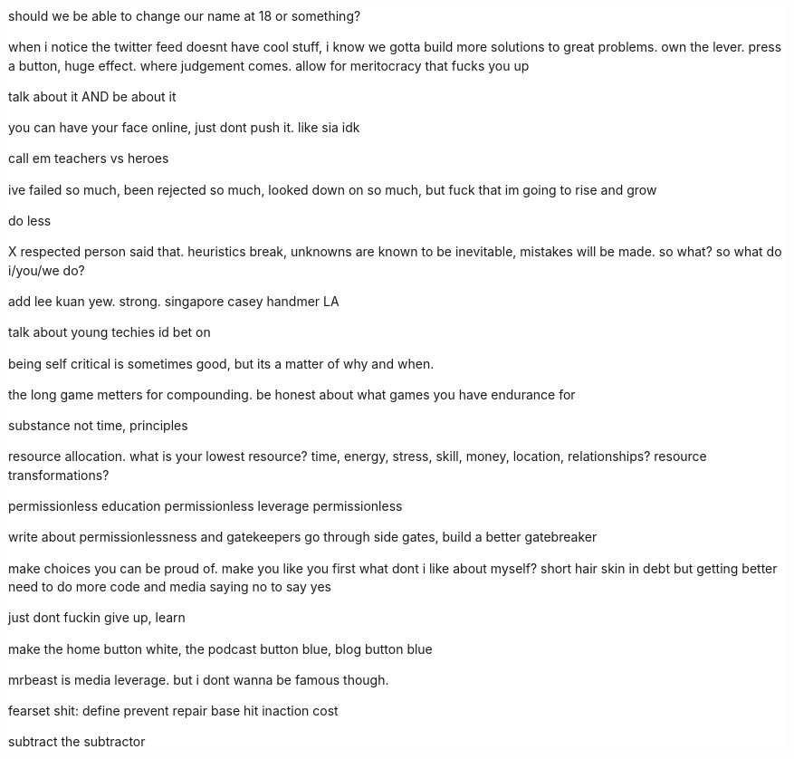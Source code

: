 should we be able to change our name at 18 or something?

when i notice the twitter feed doesnt have cool stuff, i know we gotta build more solutions to great problems. own the lever. press a button, huge effect. where judgement comes. allow for meritocracy that fucks you up

talk about it AND be about it

you can have your face online, just dont push it. like sia idk

call em teachers vs heroes

ive failed so much, been rejected so much, looked down on so much, but fuck that im going to rise and grow

do less

X respected person said that. heuristics break, unknowns are known to be inevitable, mistakes will be made. so what? so what do i/you/we do?

add lee kuan yew. strong. singapore
casey handmer LA

talk about young techies id bet on

being self critical is sometimes good, but its a matter of why and when.

the long game metters for compounding. be honest about what games you have endurance for

substance not time, principles

resource allocation. what is your lowest resource? time, energy, stress, skill, money, location, relationships? resource transformations?

permissionless education
permissionless leverage
permissionless

write about permissionlessness and gatekeepers
go through side gates, build a better gatebreaker


make choices you can be proud of. make you like you first
what dont i like about myself?
short
hair
skin
in debt but getting better
need to do more code and media
saying no to say yes


just dont fuckin give up, learn

make the home button white, the podcast button blue, blog button blue

mrbeast is media leverage. but i dont wanna be famous though.

fearset shit: define prevent repair base hit inaction cost

subtract the subtractor
